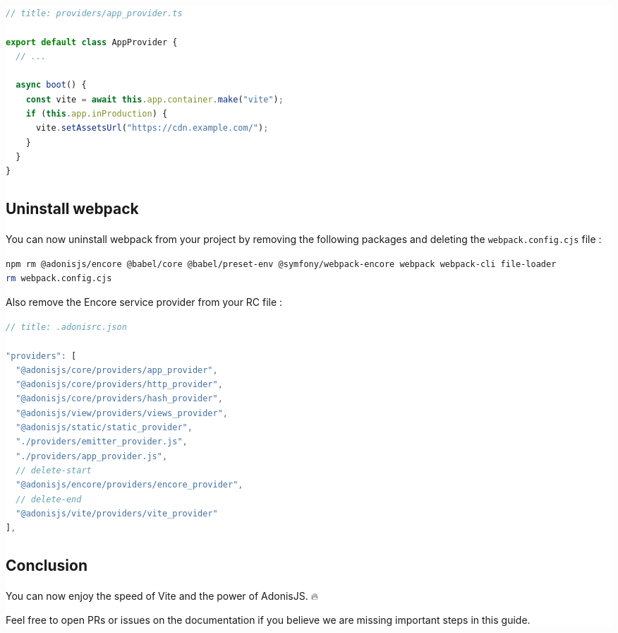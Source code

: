 ```ts
// title: providers/app_provider.ts

export default class AppProvider {
  // ...

  async boot() {
    const vite = await this.app.container.make("vite");
    if (this.app.inProduction) {
      vite.setAssetsUrl("https://cdn.example.com/");
    }
  }
}
```

## Uninstall webpack

You can now uninstall webpack from your project by removing the following packages and deleting the `webpack.config.cjs` file :

```bash
npm rm @adonisjs/encore @babel/core @babel/preset-env @symfony/webpack-encore webpack webpack-cli file-loader
rm webpack.config.cjs
```

Also remove the Encore service provider from your RC file :

```ts
// title: .adonisrc.json

"providers": [
  "@adonisjs/core/providers/app_provider",
  "@adonisjs/core/providers/http_provider",
  "@adonisjs/core/providers/hash_provider",
  "@adonisjs/view/providers/views_provider",
  "@adonisjs/static/static_provider",
  "./providers/emitter_provider.js",
  "./providers/app_provider.js",
  // delete-start
  "@adonisjs/encore/providers/encore_provider",
  // delete-end
  "@adonisjs/vite/providers/vite_provider"
],
```

## Conclusion

You can now enjoy the speed of Vite and the power of AdonisJS. 🔥

Feel free to open PRs or issues on the documentation if you believe we are missing important steps in this guide.

